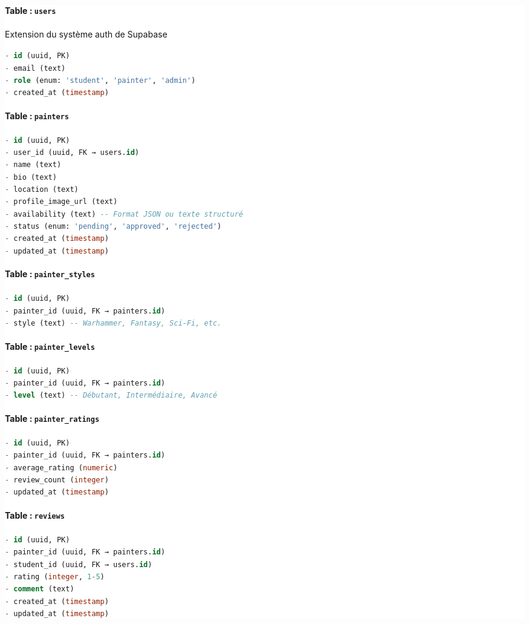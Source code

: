 #### Table : `users`
Extension du système auth de Supabase
```sql
- id (uuid, PK)
- email (text)
- role (enum: 'student', 'painter', 'admin')
- created_at (timestamp)
```

#### Table : `painters`
```sql
- id (uuid, PK)
- user_id (uuid, FK → users.id)
- name (text)
- bio (text)
- location (text)
- profile_image_url (text)
- availability (text) -- Format JSON ou texte structuré
- status (enum: 'pending', 'approved', 'rejected')
- created_at (timestamp)
- updated_at (timestamp)
```

#### Table : `painter_styles`
```sql
- id (uuid, PK)
- painter_id (uuid, FK → painters.id)
- style (text) -- Warhammer, Fantasy, Sci-Fi, etc.
```

#### Table : `painter_levels`
```sql
- id (uuid, PK)
- painter_id (uuid, FK → painters.id)
- level (text) -- Débutant, Intermédiaire, Avancé
```

#### Table : `painter_ratings`
```sql
- id (uuid, PK)
- painter_id (uuid, FK → painters.id)
- average_rating (numeric)
- review_count (integer)
- updated_at (timestamp)
```

#### Table : `reviews`
```sql
- id (uuid, PK)
- painter_id (uuid, FK → painters.id)
- student_id (uuid, FK → users.id)
- rating (integer, 1-5)
- comment (text)
- created_at (timestamp)
- updated_at (timestamp)
```
